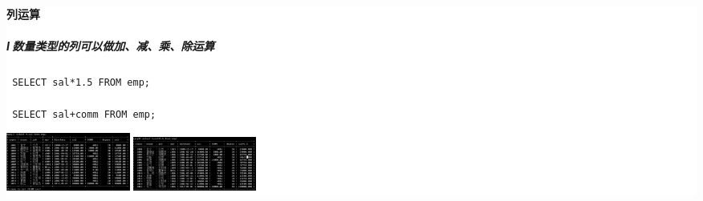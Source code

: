 #### 列运算

#####  I 数量类型的列可以做加、减、乘、除运算

```
 SELECT sal*1.5 FROM emp;

 SELECT sal+comm FROM emp;
```

<img src="img/wps3YmxFp.jpg" alt="img" style="zoom:15%;" /> 

 

<img src="img/wpsFOdA1R.jpg" alt="img" style="zoom:15%;" /> 
